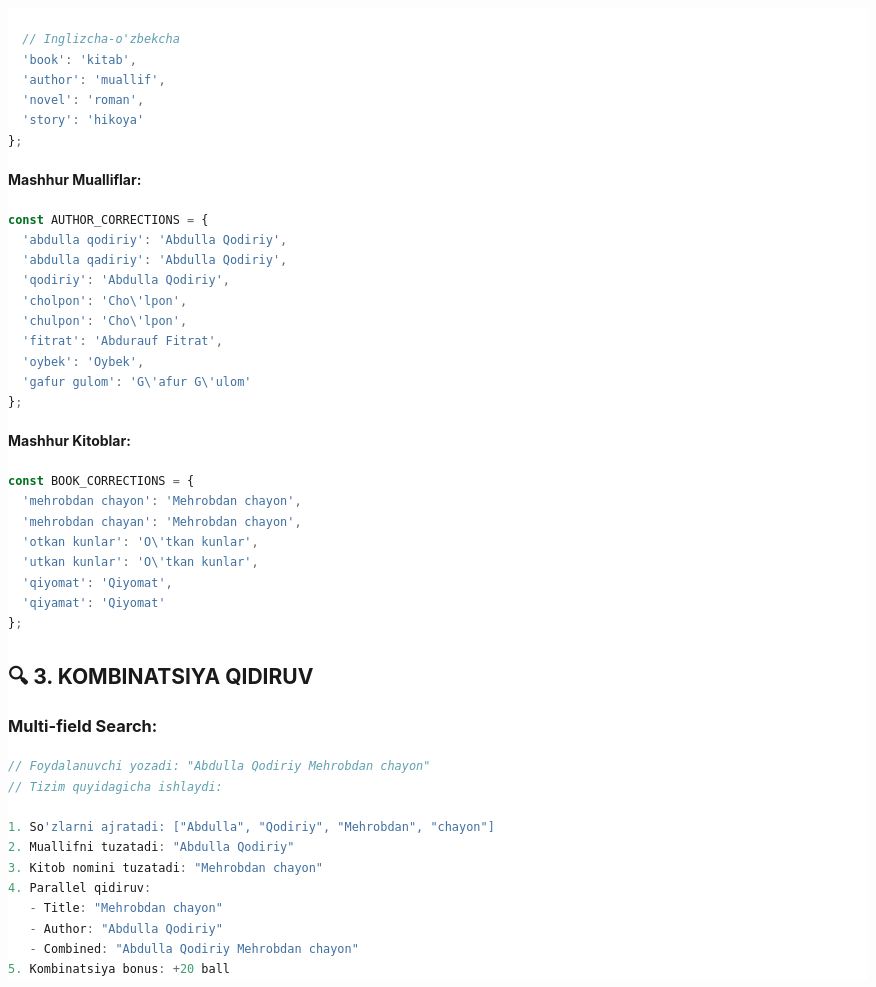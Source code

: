 ```javascript
  
  // Inglizcha-o'zbekcha
  'book': 'kitab',
  'author': 'muallif',
  'novel': 'roman',
  'story': 'hikoya'
};
```

#### **Mashhur Mualliflar:**
```javascript
const AUTHOR_CORRECTIONS = {
  'abdulla qodiriy': 'Abdulla Qodiriy',
  'abdulla qadiriy': 'Abdulla Qodiriy',
  'qodiriy': 'Abdulla Qodiriy',
  'cholpon': 'Cho\'lpon',
  'chulpon': 'Cho\'lpon',
  'fitrat': 'Abdurauf Fitrat',
  'oybek': 'Oybek',
  'gafur gulom': 'G\'afur G\'ulom'
};
```

#### **Mashhur Kitoblar:**
```javascript
const BOOK_CORRECTIONS = {
  'mehrobdan chayon': 'Mehrobdan chayon',
  'mehrobdan chayan': 'Mehrobdan chayon',
  'otkan kunlar': 'O\'tkan kunlar',
  'utkan kunlar': 'O\'tkan kunlar',
  'qiyomat': 'Qiyomat',
  'qiyamat': 'Qiyomat'
};
```

## 🔍 **3. KOMBINATSIYA QIDIRUV**

### **Multi-field Search:**
```javascript
// Foydalanuvchi yozadi: "Abdulla Qodiriy Mehrobdan chayon"
// Tizim quyidagicha ishlaydi:

1. So'zlarni ajratadi: ["Abdulla", "Qodiriy", "Mehrobdan", "chayon"]
2. Muallifni tuzatadi: "Abdulla Qodiriy"
3. Kitob nomini tuzatadi: "Mehrobdan chayon"
4. Parallel qidiruv:
   - Title: "Mehrobdan chayon"
   - Author: "Abdulla Qodiriy"
   - Combined: "Abdulla Qodiriy Mehrobdan chayon"
5. Kombinatsiya bonus: +20 ball
```
